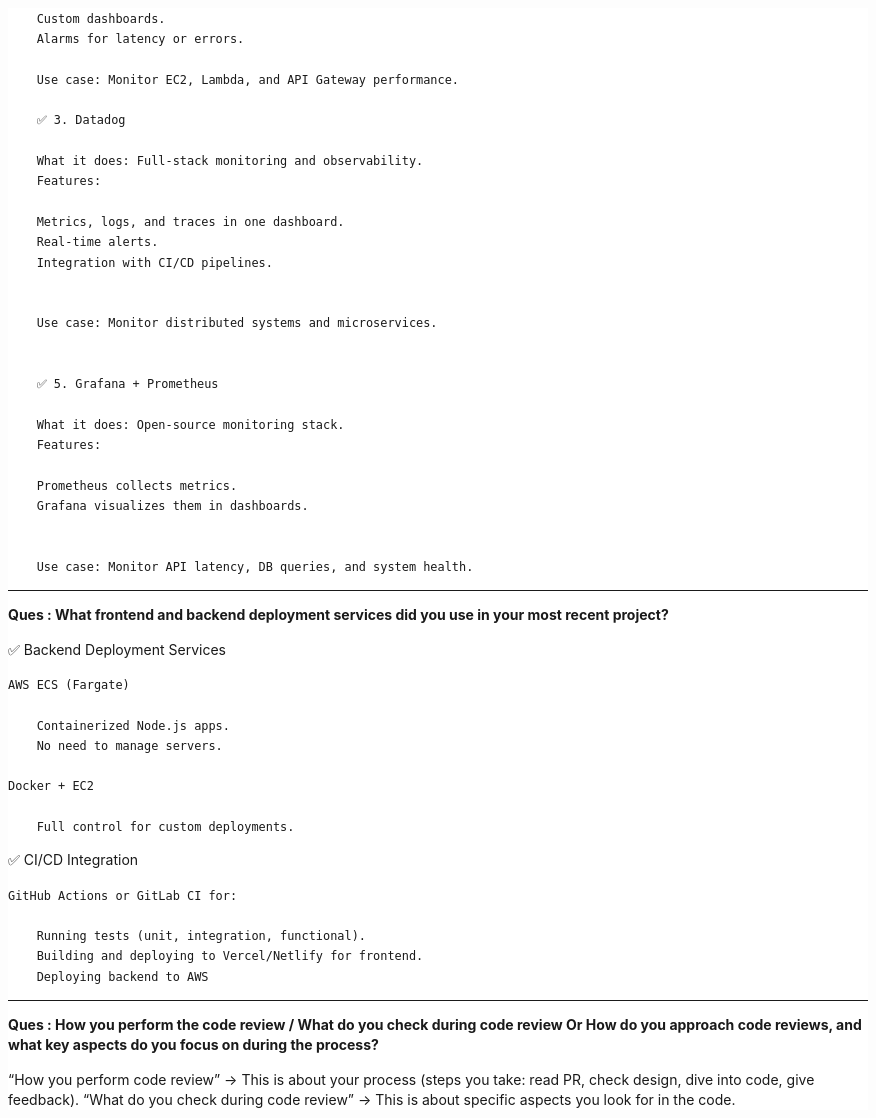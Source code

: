 		Custom dashboards.
		Alarms for latency or errors.

		Use case: Monitor EC2, Lambda, and API Gateway performance.

		✅ 3. Datadog

		What it does: Full-stack monitoring and observability.
		Features:

		Metrics, logs, and traces in one dashboard.
		Real-time alerts.
		Integration with CI/CD pipelines.


		Use case: Monitor distributed systems and microservices.


		✅ 5. Grafana + Prometheus

		What it does: Open-source monitoring stack.
		Features:

		Prometheus collects metrics.
		Grafana visualizes them in dashboards.


		Use case: Monitor API latency, DB queries, and system health.

---    
**Ques : What frontend and backend deployment services did you use in your most recent project?**


✅ Backend Deployment Services

	AWS ECS (Fargate)

		Containerized Node.js apps.
		No need to manage servers.

	Docker + EC2

		Full control for custom deployments.


✅ CI/CD Integration

	GitHub Actions or GitLab CI for:

		Running tests (unit, integration, functional).
		Building and deploying to Vercel/Netlify for frontend.
		Deploying backend to AWS
		
---

**Ques : How you perform the code review / What do you check during code review
Or How do you approach code reviews, and what key aspects do you focus on during the process?**


“How you perform code review” → This is about your process (steps you take: read PR, check design, dive into code, give feedback).
“What do you check during code review” → This is about specific aspects you look for in the code.
